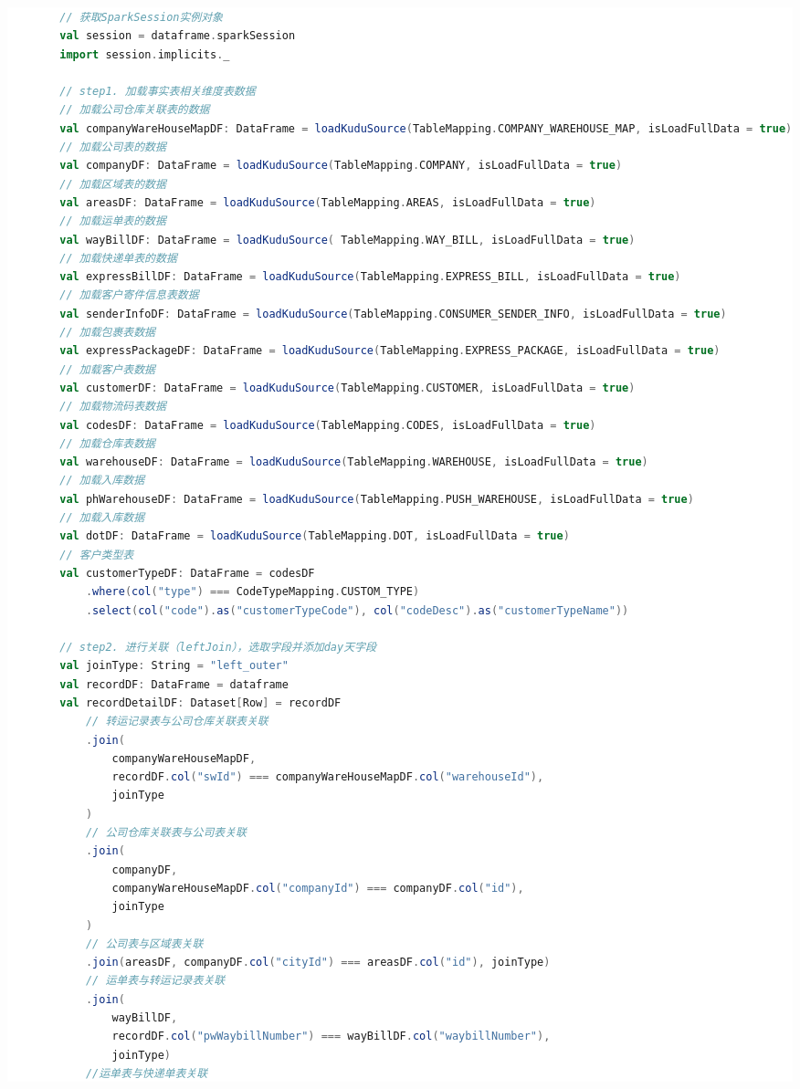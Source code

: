 ```scala
		// 获取SparkSession实例对象
		val session = dataframe.sparkSession
		import session.implicits._
		
		// step1. 加载事实表相关维度表数据
		// 加载公司仓库关联表的数据
		val companyWareHouseMapDF: DataFrame = loadKuduSource(TableMapping.COMPANY_WAREHOUSE_MAP, isLoadFullData = true)
		// 加载公司表的数据
		val companyDF: DataFrame = loadKuduSource(TableMapping.COMPANY, isLoadFullData = true)
		// 加载区域表的数据
		val areasDF: DataFrame = loadKuduSource(TableMapping.AREAS, isLoadFullData = true)
		// 加载运单表的数据
		val wayBillDF: DataFrame = loadKuduSource( TableMapping.WAY_BILL, isLoadFullData = true)
		// 加载快递单表的数据
		val expressBillDF: DataFrame = loadKuduSource(TableMapping.EXPRESS_BILL, isLoadFullData = true)
		// 加载客户寄件信息表数据
		val senderInfoDF: DataFrame = loadKuduSource(TableMapping.CONSUMER_SENDER_INFO, isLoadFullData = true)
		// 加载包裹表数据
		val expressPackageDF: DataFrame = loadKuduSource(TableMapping.EXPRESS_PACKAGE, isLoadFullData = true)
		// 加载客户表数据
		val customerDF: DataFrame = loadKuduSource(TableMapping.CUSTOMER, isLoadFullData = true)
		// 加载物流码表数据
		val codesDF: DataFrame = loadKuduSource(TableMapping.CODES, isLoadFullData = true)
		// 加载仓库表数据
		val warehouseDF: DataFrame = loadKuduSource(TableMapping.WAREHOUSE, isLoadFullData = true)
		// 加载入库数据
		val phWarehouseDF: DataFrame = loadKuduSource(TableMapping.PUSH_WAREHOUSE, isLoadFullData = true)
		// 加载入库数据
		val dotDF: DataFrame = loadKuduSource(TableMapping.DOT, isLoadFullData = true)
		// 客户类型表
		val customerTypeDF: DataFrame = codesDF
			.where(col("type") === CodeTypeMapping.CUSTOM_TYPE)
			.select(col("code").as("customerTypeCode"), col("codeDesc").as("customerTypeName"))
		
		// step2. 进行关联（leftJoin），选取字段并添加day天字段
		val joinType: String = "left_outer"
		val recordDF: DataFrame = dataframe
		val recordDetailDF: Dataset[Row] = recordDF
			// 转运记录表与公司仓库关联表关联
			.join(
				companyWareHouseMapDF,
				recordDF.col("swId") === companyWareHouseMapDF.col("warehouseId"),
				joinType
			)
			// 公司仓库关联表与公司表关联
			.join(
				companyDF,
				companyWareHouseMapDF.col("companyId") === companyDF.col("id"),
				joinType
			)
			// 公司表与区域表关联
			.join(areasDF, companyDF.col("cityId") === areasDF.col("id"), joinType)
			// 运单表与转运记录表关联
			.join(
				wayBillDF,
				recordDF.col("pwWaybillNumber") === wayBillDF.col("waybillNumber"),
				joinType)
			//运单表与快递单表关联
```